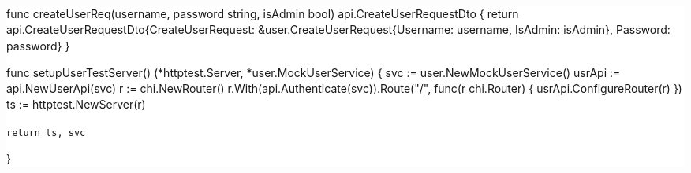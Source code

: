 func createUserReq(username, password string, isAdmin bool) api.CreateUserRequestDto {
	return api.CreateUserRequestDto{CreateUserRequest: &user.CreateUserRequest{Username: username, IsAdmin: isAdmin}, Password: password}
}

func setupUserTestServer() (*httptest.Server, *user.MockUserService) {
	svc := user.NewMockUserService()
	usrApi := api.NewUserApi(svc)
	r := chi.NewRouter()
	r.With(api.Authenticate(svc)).Route("/", func(r chi.Router) {
		usrApi.ConfigureRouter(r)
	})
	ts := httptest.NewServer(r)

	return ts, svc
}

```
